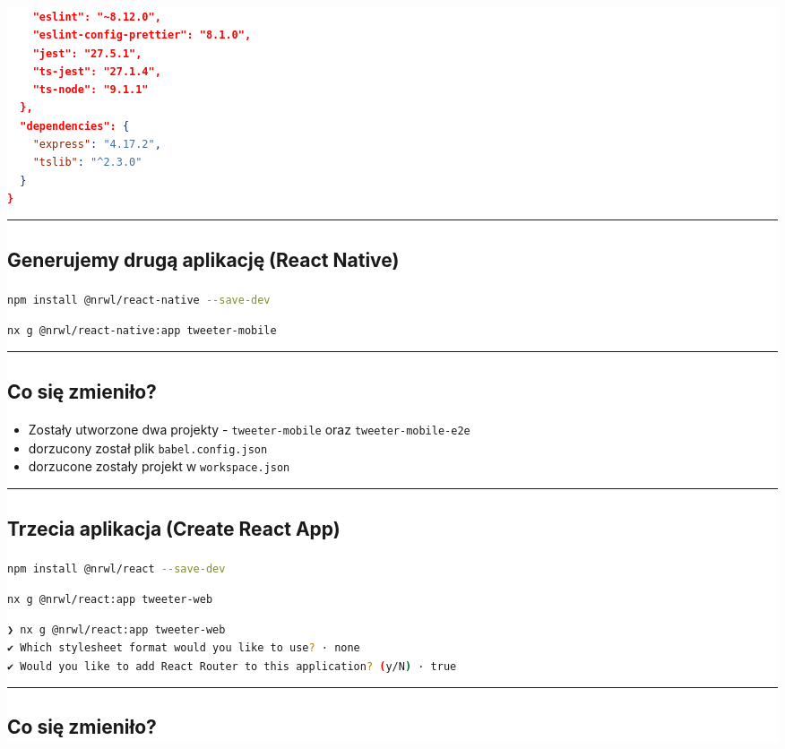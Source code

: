 ```json
    "eslint": "~8.12.0",
    "eslint-config-prettier": "8.1.0",
    "jest": "27.5.1",
    "ts-jest": "27.1.4",
    "ts-node": "9.1.1"
  },
  "dependencies": {
    "express": "4.17.2",
    "tslib": "^2.3.0"
  }
}
```

---

## Generujemy drugą aplikację (React Native)

```sh
npm install @nrwl/react-native --save-dev
```

```sh
nx g @nrwl/react-native:app tweeter-mobile
```

---

## Co się zmieniło?

- Zostały utworzone dwa projekty - `tweeter-mobile` oraz `tweeter-mobile-e2e`
- dorzucony został plik `babel.config.json`
- dorzucone zostały projekt w `workspace.json`

---

## Trzecia aplikacja (Create React App)

```sh
npm install @nrwl/react --save-dev
```

```sh
nx g @nrwl/react:app tweeter-web
```

```sh
❯ nx g @nrwl/react:app tweeter-web
✔ Which stylesheet format would you like to use? · none
✔ Would you like to add React Router to this application? (y/N) · true
```

---

## Co się zmieniło?
